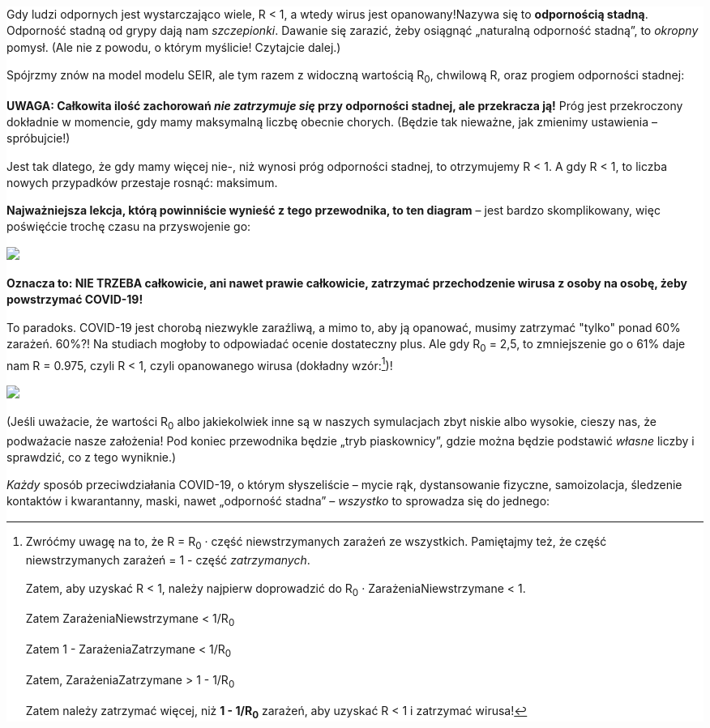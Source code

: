 <div class="sim">
		<iframe src="sim?stage=epi-6b&format=calc" width="285" height="390"></iframe>
</div>

Gdy ludzi odpornych jest wystarczająco wiele, R < 1, a wtedy wirus jest opanowany!Nazywa się to **odpornością stadną**. Odporność stadną od grypy dają nam *szczepionki*. Dawanie się zarazić, żeby osiągnąć „naturalną odporność stadną”, to *okropny* pomysł. (Ale nie z powodu, o którym myślicie! Czytajcie dalej.)

Spójrzmy znów na model modelu SEIR, ale tym razem z widoczną wartością R<sub>0</sub>, chwilową R, oraz progiem odporności stadnej:

<div class="sim">
		<iframe src="sim?stage=epi-7" width="800" height="540"></iframe>
</div>

**UWAGA: Całkowita ilość zachorowań *nie zatrzymuje się* przy odporności stadnej, ale przekracza ją!** Próg jest przekroczony dokładnie w momencie, gdy mamy maksymalną liczbę obecnie chorych. (Będzie tak nieważne, jak zmienimy ustawienia – spróbujcie!)

Jest tak dlatego, że gdy mamy więcej nie-<icon s></icon>, niż wynosi próg odporności stadnej, to otrzymujemy R < 1. A gdy R < 1, to liczba nowych przypadków przestaje rosnąć: maksimum.

**Najważniejsza lekcja, którą powinniście wynieść z tego przewodnika, to ten diagram** – jest bardzo skomplikowany, więc poświęćcie trochę czasu na przyswojenie go:

![](pics/r3.png)

**Oznacza to: NIE TRZEBA całkowicie, ani nawet prawie całkowicie, zatrzymać przechodzenie wirusa z osoby na osobę, żeby powstrzymać COVID-19!**

To paradoks. COVID-19 jest chorobą niezwykle zaraźliwą, a mimo to, aby ją opanować, musimy zatrzymać "tylko" ponad 60% zarażeń. 60%?! Na studiach mogłoby to odpowiadać ocenie dostateczny plus. Ale gdy R<sub>0</sub> = 2,5, to zmniejszenie go o 61% daje nam R = 0.975, czyli R < 1, czyli opanowanego wirusa (dokładny wzór:[^exact_formula])!

[^exact_formula]: Zwróćmy uwagę na to, że R = R<sub>0</sub> · część niewstrzymanych zarażeń ze wszystkich. Pamiętajmy też, że część niewstrzymanych zarażeń = 1 - część *zatrzymanych*.
    
    Zatem, aby uzyskać R < 1, należy najpierw doprowadzić do R<sub>0</sub> · ZarażeniaNiewstrzymane < 1. 
    
    Zatem ZarażeniaNiewstrzymane < 1/R<sub>0</sub>
    
    Zatem 1 - ZarażeniaZatrzymane < 1/R<sub>0</sub>
    
    Zatem, ZarażeniaZatrzymane > 1 - 1/R<sub>0</sub>
    
    Zatem należy zatrzymać więcej, niż **1 - 1/R<sub>0</sub>** zarażeń, aby uzyskać R < 1 i zatrzymać wirusa!

![](pics/r4.png)

(Jeśli uważacie, że wartości R<sub>0</sub> albo jakiekolwiek inne są w naszych symulacjach zbyt niskie albo wysokie, cieszy nas, że podważacie nasze założenia! Pod koniec przewodnika będzie „tryb piaskownicy”, gdzie można będzie podstawić *własne* liczby i sprawdzić, co z tego wyniknie.)

*Każdy* sposób przeciwdziałania COVID-19, o którym słyszeliście – mycie rąk, dystansowanie fizyczne, samoizolacja, śledzenie kontaktów i kwarantanny, maski, nawet „odporność stadna” – *wszystko* to sprowadza się do jednego:


[^data]: Przypisy będą zawierać żródła, odnośniki, albo dodatkowe komentarze. Tak, jak ten komentarz!
[^serial_interval]: „Przeciętny [szeregowy] okres wynosił 3,96 dni (przedział ufności 95% 3,53–4,39 dni).” [Du Z, Xu X, Wu Y, Wang L, Cowling BJ, Ancel Meyers L (ang.)](https://wwwnc.cdc.gov/eid/article/26/6/20-0357_article) (Uwaga: wczesne wydania artykułów nie są ich ostatecznymi wersjami.)
[^caveats]: **Nie zapomnijcie, że wszystkie przedstawione symulacje są super uproszczone w celu dydaktycznym.**
[^infectiousness]: “Mediana okresu zaraźliwego \[...\] wynosiła 9,5 dnia.” [Hu, Z., Song, C., Xu, C. et al (ang.)](https://link.springer.com/article/10.1007/s11427-020-1661-4) Tak, wiemy, że „mediana” to nie to samo, co „przeciętna”. Ale w celu uproszczenia i edukacji jest wystarczająco podobna.
[^sir]: Aby zasięgnąć więcej informacji na temat modelu SIR, odwołaj sie do [the Institute for Disease Modeling (ang.)](https://www.idmod.org/docs/hiv/model-sir.html#) oraz [Wikipedii (ang.)](https://en.wikipedia.org/wiki/Compartmental_models_in_epidemiology#The_SIR_model)
[^seir]: Więcej informacji na temat modelu SEIR można znaleźć w [the Institute for Disease Modeling (ang.)](https://www.idmod.org/docs/hiv/model-seir.html) oraz [na Wikipedii](https://en.wikipedia.org/wiki/Compartmental_models_in_epidemiology#The_SEIR_model)
[^latent]: „Zakładając rozkład czasu inkubacji ze średnią 5,2 dni wynikającą z odrębnego badania wczesnych przypadków COVID-19, wydedukowaliśmy, że zaraźliwość rozpoczyna się 2,3 dnia (przedział ufności 95%, 0,8–3,0 dni) zanim pojawią się pierwsze oznaki choroby” (w skrócie: jeśli oznaki pojawiają się po 5 dniach, zarażanie rozpoczyna się 2 dni wcześniej = zarażanie zaczyna się po 3 dniach) [He, X., Lau, E.H.Y., Wu, P. et al. (ang.)](https://www.nature.com/articles/s41591-020-0869-5)
[^r0_flu]: „Mediana R w przypadku grypy sezonowej wyniosła 1,28 (rozstęp ćwiartkowy: 1,19–1,37)” [Biggerstaff, M., Cauchemez, S., Reed, C. et al. (ang:)](https://bmcinfectdis.biomedcentral.com/articles/10.1186/1471-2334-14-480)
[^r0_covid]: „Szacujemy, że podstawowy współczynnik reprodukcji R0 wynosi około 2,2 (przedział 95% prawdopodobieństwa: 1,4–3,8)” [Riou J, Althaus CL. (ang.)](https://www.ncbi.nlm.nih.gov/pmc/articles/PMC7001239/)
[^r0_wuhan]: „obliczyliśmy, że mediana wartość R0 wynosi 5,7 (przedział ufności 95% 3,8–8,9)” [Sanche S, Lin YT, Xu C, Romero-Severson E, Hengartner N, Ke R. (ang.)](https://wwwnc.cdc.gov/eid/article/26/7/20-0282_article)
[^r0_caveats_sim]: Przy założeniu, że przez cały „okres zaraźliwości” jesteśmy zaraźliwi zawsze w tym samym stopniu. Jest to kolejne uproszczenie w imię zrozumiałości.
[^icu_covid]: [„Proporcja przypadków COVID-19, które wymagały przyjęcia na ICU [OIOM] w USA od 12 lutego do 16 marca 2020, podział na grupy wiekowe.” (ang.)](https://www.statista.com/statistics/1105420/covid-icu-admission-rates-us-by-age-group/). Między 4,9% a 11,5% *wszystkich* przypadków COVID-19 wymagało intensywnej opieki. Wybierając dolną granicę przedziału (co ułatwia zadanie), to 5%, czyli 1 z 20. Należy zwrócić uwagę na to, że ta liczba odpowiada konkretnie rozkładzie wiekowemu USA, oraz będzie większa w krajach o starszej ludności, a mniejsza w krajach o młodszej.
[^icu_us]: „Liczba łóżek na ICU [OIOM] = 96596”. Za [the Society of Critical Care Medicine (ang.)](https://sccm.org/Blog/March-2020/United-States-Resource-Availability-for-COVID-19) liczba ludności USA wyniosła 328 200 000 w roku 2019. 96 596 spośród 328 200 000 = około 1 na 3400. 
[^yong]: „Mówi, że cel jest taki sam, jak w innych krajach: spowolnić epidemię przez rozłożenie zarażeń w czasie. W rezultacie, naród mógłby uzyskać odporność stadną; to efekt uboczny, a nie cel. [...] Strategia działań rządu, która jest dostępna w internecie, w ogóle nie wspomina o odporności stadnej.”
[^handwashing]: „Wszystkie osiem z kwalifikujących się badań stwierdziły, że mycie rąk zmniejszyło ryzyko infekcji dróg oddechowych, przy zmniejszeniu ryzyka od 6% do 44% [wartość ogółem 24% (przedział ufności 95% 6–40%)].” W symulacjach zaokrągliliśmy wartość do 25% w imię prostoty. [Rabie, T. and Curtis, V. (and.)](https://onlinelibrary.wiley.com/doi/full/10.1111/j.1365-3156.2006.01568.x) Uwaga: jak zauważa ta meta-analiza, jakość badań na temat mycia rąk (przynajmniej w krajach o wysokim dochodzie) pozostawia wiele do życzenia.
[^london]: „Zaobserwowaliśmy zmniejszenie średniej liczby dziennych kontaktów każdego uczestnika badania o 73%. Byłoby to wystarczające, aby zmniejszyć R0 z wartości 2,6 przed do 0,62 (0,37 - 0,89) po wprowadzeniem zasad pozostawania w domach.”. W imię prostoty, zaokrągliliśmy to do 70% w tych symulacjach. [Jarvis and Zandvoort et al (ang.)](https://cmmid.github.io/topics/covid19/comix-impact-of-physical-distance-measures-on-transmission-in-the-UK.html)
[^log_caveat]: Zniekształcenia tego nie byłoby, gdyby R było nakreślone na skali logarytmicznej... ale wtedy musielibyśmy wytłumaczyć, czym jest *skala logarytmiczna*.
[^lockdown_harvard]: „Przy braku innych działań, kluczową miarą powodzenia ograniczenia kontaktów jest to, czy możliwości opieki zdrowotnej nie zostaną przekroczone. Aby tego uniknąć, może powstać potrzeba przedłużonego albo przerywanego ograniczenia kontaktów do roku 2022.”[Kissler and Tedijanto et al (ang.)](https://science.sciencemag.org/content/early/2020/04/14/science.abb5793)
[^loneliness]: Zobacz [Ryc. 6 z Holt-Lunstad & Smith 2010 (ang.)](https://journals.sagepub.com/doi/abs/10.1177/1745691614568352). Oczywiście, wielka uwaga, badanie wykazało *korelację*. Jednakże, o ile nie zaczniemy losowo wybierać ludzi, żeby przez całe życie byli samotni, wiedzę możemy czerpać jedynie z obserwacji.
[^timeline]: **Przeciętnie 3 dni do zaraźliwości**: „Zakładając rozkład czasu inkubacji ze średnią 5,2 dni wynikającą z odrębnego badania wczesnych przypadków COVID-19, wydedukowaliśmy, że zaraźliwość rozpoczyna się 2,3 dnia (przedział ufności 95%, 0,8–3,0 dni) zanim pojawią się pierwsze oznaki choroby” (w skrócie: jeśli oznaki pojawiają się po 5 dniach, zarażanie rozpoczyna się 2 dni wcześniej = zarażanie zaczyna się po 3 dniach) [He, X., Lau, E.H.Y., Wu, P. et al. (ang.)](https://www.nature.com/articles/s41591-020-0869-5)  
[^pre_symp]: „Szacujemy, że 44% (przedział ufności 95% 25%–69%) nosicieli wtórnych zostało zarażonych w czasie, gdy nosiciel pierwotny był w stadium przedobjawowym” [He, X., Lau, E.H.Y., Wu, P. et al (ang.)](https://www.nature.com/articles/s41591-020-0869-5)
[^ebola]: „Śledzenie kontaktów było kluczowy działaniem podjętym w Liberii i jednym z najszerzej zakrojonych projektów śledzenia kontaktów podczas epidemii w dziejach.” [Swanson KC, Altare C, Wesseh CS, et al. (ang.)](https://www.ncbi.nlm.nih.gov/pmc/articles/PMC6152989/)
[^tcn]: [Temporary Contact Numbers [Tymczasowe Numery Kontaktowe], zdecentralizowany protokół śledzenia kontaktów, który chroni prywatność (ang.)](https://github.com/TCNCoalition/TCN#tcn-protocol)
[^pact]: [Private Automated Contact Tracing [Automatyczne Prywatne Śledzenie Kontaktów] (ang.)](https://pact.mit.edu/)
[^gapple]: [Apple oraz Google podejmują współdziałanie w kwestii technologii śledzenia kontaktów COVID-19 (ang.)](https://www.apple.com/ca/newsroom/2020/04/apple-and-google-partner-on-covid-19-contact-tracing-technology/). Należy zwrócić uwagę, że nie budują *samych aplikacji*, tylko systemy, które je *wesprą*.
[^rant]: Wiele artykułów dziennikarskich – a nawet naukowych – nie odróżnia chorych którzy „mieli objawy, kiedy ich badano” (przedobjawowych) od tych, którzy „*w ogóle* nigdy nie mieli objawów” (rzeczywiście bezobjawowych). Jedyny sposób, w który można ich odróżnić to wrócić kiedyś do przebadanych.
[^oxford]: Za badaniem, które wskazało na aplikacje jako sposób walki z COVID-19: [Luca Ferretti & Chris Wymant et al (ang.)](https://science.sciencemag.org/content/early/2020/04/09/science.abb6936/tab-figures-data) Zob. Ryc. 2. Zakładając, że R<sub>0</sub> = 2,0, stwierdzono tam, że:    
[^incoming]: „Żadna z masek chirurgicznych nie wykazała wystarczającej skuteczności filtrowania ani dopasowania do twarzy, aby można było ją uznać za urządzenie chroniące drogi oddechowe” [Tara Oberg & Lisa M. Brosseau (ang.)](https://www.sciencedirect.com/science/article/pii/S0196655307007742)
[^outgoing]: „3,4-krotny spadek [o 70%] cząstek aerozoli, oraz niemal całkowity zanik większych kropli zaobserwowany przez by Johnson et al. może oznaczać, że maski chirurgiczne noszone przez zarażonych mają znaczący wpływ na zarażanie.” [Milton DK, Fabian MP, Cowling BJ, Grantham ML, McDevitt JJ (ang.)](https://www.ncbi.nlm.nih.gov/pmc/articles/PMC3591312/)
[^homemade]: [Davies, A., Thompson, K., Giri, K., Kafatos, G., Walker, J., & Bennett, A](https://www.cambridge.org/core/journals/disaster-medicine-and-public-health-preparedness/article/testing-the-efficacy-of-homemade-masks-would-they-protect-in-an-influenza-pandemic/0921A05A69A9419C862FA2F35F819D55) See Table 1: a 100% cotton T-shirt has around 2/3 the filtration efficiency as a surgical mask, for the two bacterial aerosols they tested.
[^replication]: Każdy szanujący się naukowiec, który przeczytał ostatnie zdanie pewnie śmieje się teraz przez łzy. Zobacz: [tzw. p-hacking](https://pl.wikipedia.org/wiki/P-hacking), [kryzys replikacji](https://pl.wikipedia.org/wiki/Replikacja_(metoda_naukowa)#Kryzys_replikacji)).
[^precautionary]: „Czas zastosować zasadę ostrożności” [Trisha Greenhalgh et al \[PDF\] (ang.)](https://www.bmj.com/content/bmj/369/bmj.m1435.full.pdf)
[^mask_args]: **„Musimy oszczędzać wyposażenie, aby wystarczyło szpitalom”** *Pełna zgoda.* Ale to argument bardziej za wzmożeniem produkcji masek, a nie za reglamentacją. W międzyczasie możemy robić je z materiału.
[^heat]: „Wzrost temperatury o jeden stopień Celsjusza [...] obniża R o 0,0225”, oraz „średnia wartość R pośród tych 100 miast to 1,83”. 0,0225 ÷ 1,83 ≈ 1,2%. [Wang, Jingyuan and Tang, Ke and Feng, Kai and Lv, Weifeng (ang.)](https://papers.ssrn.com/sol3/Papers.cfm?abstract_id=3551767)
[^nyc_heat]: Miesiące zimowe (grudzień, styczeń, luty) mają średnią temperaturę -1,2°C, a letnie (czerwiec, lipiec, sierpień) ok. 18°C. Dane z lat 1982-2010 z [IMGW](http://pogodynka.pl/polska/daneklimatyczne/).
[^SARS immunity]: „Przeciwciała szczególne dla SARS utrzymywały się średnio przez 2 lata [...] Pacjenci chorzy na SARS mogą być zatem podatni na ponowne zarażenie ≥3 lata po pierwszym zarażeniu.” [Wu LP, Wang NC, Chang YH, et al. (ang.)](https://www.ncbi.nlm.nih.gov/pmc/articles/PMC2851497/) „Niestety”, nigdy nie dowiemy się, jak długo rzeczywiście utrzymywałaby się odporność na SARS, bo szybko go unicestwiliśmy.
[^cold immunity]: „Nie stwierdziliśmy znaczącej różnicy między szansą przynajmniej jednego pozytywnego wyniku, a szansą na powtórkę w przypadku beta-koronawirusów HKU1 i OC43 po 34 tygodniach od rozpoczęcia lub pierwszego zarażenia.” [Marta Galanti & Jeffrey Shaman (PDF) (ang.)](http://www.columbia.edu/~jls106/galanti_shaman_ms_supp.pdf)
[^unclear]: „Cząstki wirusa utrzymują się jeszcze przez jakiś czas po tym, jak organizm zwalczy wirusa. Nie są zaraźliwe, ale mogą oszukać badania na obecność wirusa.” [from STAT News by Andrew Joseph (ang.)](https://www.statnews.com/2020/04/20/everything-we-know-about-coronavirus-immunity-and-antibodies-and-plenty-we-still-dont/)
[^monkeys]: Za [Bao et al. (ang.)](https://www.biorxiv.org/content/10.1101/2020.03.13.990226v1.abstract) *Uwaga: Ten artykuł naukowy jest przeddrukiem i nie został jeszcze zatwierdzony przez recenzję.* Podkreślamy też, że badanie na okoliczność ponownej infekcji przeprowadzono po 28 dniach. 
[^data]: Przypisy będą zawierać żródła, odnośniki, albo dodatkowe komentarze. Tak, jak ten komentarz!
[^serial_interval]: „Przeciętny [szeregowy] okres wynosił 3,96 dni (przedział ufności 95% 3,53–4,39 dni).” [Du Z, Xu X, Wu Y, Wang L, Cowling BJ, Ancel Meyers L (ang.)](https://wwwnc.cdc.gov/eid/article/26/6/20-0357_article) (Uwaga: wczesne wydania artykułów nie są ich ostatecznymi wersjami.)
[^caveats]: **Nie zapomnijcie, że wszystkie przedstawione symulacje są super uproszczone w celu dydaktycznym.**
[^infectiousness]: “Mediana okresu zaraźliwego \[...\] wynosiła 9,5 dnia.” [Hu, Z., Song, C., Xu, C. et al (ang.)](https://link.springer.com/article/10.1007/s11427-020-1661-4) Tak, wiemy, że „mediana” to nie to samo, co „przeciętna”. Ale w celu uproszczenia i edukacji jest wystarczająco podobna.
[^sir]: Aby zasięgnąć więcej informacji na temat modelu SIR, odwołaj sie do [the Institute for Disease Modeling (ang.)](https://www.idmod.org/docs/hiv/model-sir.html#) oraz [Wikipedii (ang.)](https://en.wikipedia.org/wiki/Compartmental_models_in_epidemiology#The_SIR_model)
[^seir]: Więcej informacji na temat modelu SEIR można znaleźć w [the Institute for Disease Modeling (ang.)](https://www.idmod.org/docs/hiv/model-seir.html) oraz [na Wikipedii](https://en.wikipedia.org/wiki/Compartmental_models_in_epidemiology#The_SEIR_model)
[^latent]: „Zakładając rozkład czasu inkubacji ze średnią 5,2 dni wynikającą z odrębnego badania wczesnych przypadków COVID-19, wydedukowaliśmy, że zaraźliwość rozpoczyna się 2,3 dnia (przedział ufności 95%, 0,8–3,0 dni) zanim pojawią się pierwsze oznaki choroby” (w skrócie: jeśli oznaki pojawiają się po 5 dniach, zarażanie rozpoczyna się 2 dni wcześniej = zarażanie zaczyna się po 3 dniach) [He, X., Lau, E.H.Y., Wu, P. et al. (ang.)](https://www.nature.com/articles/s41591-020-0869-5)
[^r0_flu]: „Mediana R w przypadku grypy sezonowej wyniosła 1,28 (rozstęp ćwiartkowy: 1,19–1,37)” [Biggerstaff, M., Cauchemez, S., Reed, C. et al. (ang:)](https://bmcinfectdis.biomedcentral.com/articles/10.1186/1471-2334-14-480)
[^r0_covid]: „Szacujemy, że podstawowy współczynnik reprodukcji R0 wynosi około 2,2 (przedział 95% prawdopodobieństwa: 1,4–3,8)” [Riou J, Althaus CL. (ang.)](https://www.ncbi.nlm.nih.gov/pmc/articles/PMC7001239/)
[^r0_wuhan]: „obliczyliśmy, że mediana wartość R0 wynosi 5,7 (przedział ufności 95% 3,8–8,9)” [Sanche S, Lin YT, Xu C, Romero-Severson E, Hengartner N, Ke R. (ang.)](https://wwwnc.cdc.gov/eid/article/26/7/20-0282_article)
[^r0_caveats_sim]: Przy założeniu, że przez cały „okres zaraźliwości” jesteśmy zaraźliwi zawsze w tym samym stopniu. Jest to kolejne uproszczenie w imię zrozumiałości.
[^icu_covid]: [„Proporcja przypadków COVID-19, które wymagały przyjęcia na ICU [OIOM] w USA od 12 lutego do 16 marca 2020, podział na grupy wiekowe.” (ang.)](https://www.statista.com/statistics/1105420/covid-icu-admission-rates-us-by-age-group/). Między 4,9% a 11,5% *wszystkich* przypadków COVID-19 wymagało intensywnej opieki. Wybierając dolną granicę przedziału (co ułatwia zadanie), to 5%, czyli 1 z 20. Należy zwrócić uwagę na to, że ta liczba odpowiada konkretnie rozkładzie wiekowemu USA, oraz będzie większa w krajach o starszej ludności, a mniejsza w krajach o młodszej.
[^icu_us]: „Liczba łóżek na ICU [OIOM] = 96596”. Za [the Society of Critical Care Medicine (ang.)](https://sccm.org/Blog/March-2020/United-States-Resource-Availability-for-COVID-19) liczba ludności USA wyniosła 328 200 000 w roku 2019. 96 596 spośród 328 200 000 = około 1 na 3400. 
[^yong]: „Mówi, że cel jest taki sam, jak w innych krajach: spowolnić epidemię przez rozłożenie zarażeń w czasie. W rezultacie, naród mógłby uzyskać odporność stadną; to efekt uboczny, a nie cel. [...] Strategia działań rządu, która jest dostępna w internecie, w ogóle nie wspomina o odporności stadnej.”
[^handwashing]: „Wszystkie osiem z kwalifikujących się badań stwierdziły, że mycie rąk zmniejszyło ryzyko infekcji dróg oddechowych, przy zmniejszeniu ryzyka od 6% do 44% [wartość ogółem 24% (przedział ufności 95% 6–40%)].” W symulacjach zaokrągliliśmy wartość do 25% w imię prostoty. [Rabie, T. and Curtis, V. (and.)](https://onlinelibrary.wiley.com/doi/full/10.1111/j.1365-3156.2006.01568.x) Uwaga: jak zauważa ta meta-analiza, jakość badań na temat mycia rąk (przynajmniej w krajach o wysokim dochodzie) pozostawia wiele do życzenia.
[^london]: „Zaobserwowaliśmy zmniejszenie średniej liczby dziennych kontaktów każdego uczestnika badania o 73%. Byłoby to wystarczające, aby zmniejszyć R0 z wartości 2,6 przed do 0,62 (0,37 - 0,89) po wprowadzeniem zasad pozostawania w domach.”. W imię prostoty, zaokrągliliśmy to do 70% w tych symulacjach. [Jarvis and Zandvoort et al (ang.)](https://cmmid.github.io/topics/covid19/comix-impact-of-physical-distance-measures-on-transmission-in-the-UK.html)
[^log_caveat]: Zniekształcenia tego nie byłoby, gdyby R było nakreślone na skali logarytmicznej... ale wtedy musielibyśmy wytłumaczyć, czym jest *skala logarytmiczna*.
[^lockdown_harvard]: „Przy braku innych działań, kluczową miarą powodzenia ograniczenia kontaktów jest to, czy możliwości opieki zdrowotnej nie zostaną przekroczone. Aby tego uniknąć, może powstać potrzeba przedłużonego albo przerywanego ograniczenia kontaktów do roku 2022.”[Kissler and Tedijanto et al (ang.)](https://science.sciencemag.org/content/early/2020/04/14/science.abb5793)
[^loneliness]: Zobacz [Ryc. 6 z Holt-Lunstad & Smith 2010 (ang.)](https://journals.sagepub.com/doi/abs/10.1177/1745691614568352). Oczywiście, wielka uwaga, badanie wykazało *korelację*. Jednakże, o ile nie zaczniemy losowo wybierać ludzi, żeby przez całe życie byli samotni, wiedzę możemy czerpać jedynie z obserwacji.
[^timeline]: **Przeciętnie 3 dni do zaraźliwości**: „Zakładając rozkład czasu inkubacji ze średnią 5,2 dni wynikającą z odrębnego badania wczesnych przypadków COVID-19, wydedukowaliśmy, że zaraźliwość rozpoczyna się 2,3 dnia (przedział ufności 95%, 0,8–3,0 dni) zanim pojawią się pierwsze oznaki choroby” (w skrócie: jeśli oznaki pojawiają się po 5 dniach, zarażanie rozpoczyna się 2 dni wcześniej = zarażanie zaczyna się po 3 dniach) [He, X., Lau, E.H.Y., Wu, P. et al. (ang.)](https://www.nature.com/articles/s41591-020-0869-5)  
[^pre_symp]: „Szacujemy, że 44% (przedział ufności 95% 25%–69%) nosicieli wtórnych zostało zarażonych w czasie, gdy nosiciel pierwotny był w stadium przedobjawowym” [He, X., Lau, E.H.Y., Wu, P. et al (ang.)](https://www.nature.com/articles/s41591-020-0869-5)
[^ebola]: „Śledzenie kontaktów było kluczowy działaniem podjętym w Liberii i jednym z najszerzej zakrojonych projektów śledzenia kontaktów podczas epidemii w dziejach.” [Swanson KC, Altare C, Wesseh CS, et al. (ang.)](https://www.ncbi.nlm.nih.gov/pmc/articles/PMC6152989/)
[^tcn]: [Temporary Contact Numbers [Tymczasowe Numery Kontaktowe], zdecentralizowany protokół śledzenia kontaktów, który chroni prywatność (ang.)](https://github.com/TCNCoalition/TCN#tcn-protocol)
[^pact]: [Private Automated Contact Tracing [Automatyczne Prywatne Śledzenie Kontaktów] (ang.)](https://pact.mit.edu/)
[^gapple]: [Apple oraz Google podejmują współdziałanie w kwestii technologii śledzenia kontaktów COVID-19 (ang.)](https://www.apple.com/ca/newsroom/2020/04/apple-and-google-partner-on-covid-19-contact-tracing-technology/). Należy zwrócić uwagę, że nie budują *samych aplikacji*, tylko systemy, które je *wesprą*.
[^rant]: Wiele artykułów dziennikarskich – a nawet naukowych – nie odróżnia chorych którzy „mieli objawy, kiedy ich badano” (przedobjawowych) od tych, którzy „*w ogóle* nigdy nie mieli objawów” (rzeczywiście bezobjawowych). Jedyny sposób, w który można ich odróżnić to wrócić kiedyś do przebadanych.
[^oxford]: Za badaniem, które wskazało na aplikacje jako sposób walki z COVID-19: [Luca Ferretti & Chris Wymant et al (ang.)](https://science.sciencemag.org/content/early/2020/04/09/science.abb6936/tab-figures-data) Zob. Ryc. 2. Zakładając, że R<sub>0</sub> = 2,0, stwierdzono tam, że:    